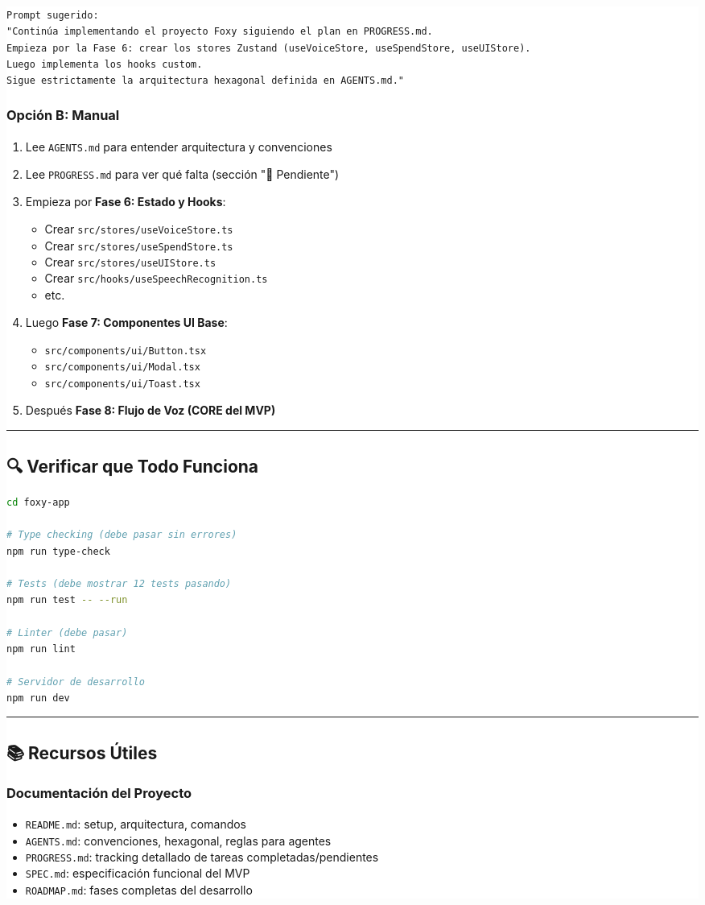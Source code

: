 ```
Prompt sugerido:
"Continúa implementando el proyecto Foxy siguiendo el plan en PROGRESS.md.
Empieza por la Fase 6: crear los stores Zustand (useVoiceStore, useSpendStore, useUIStore).
Luego implementa los hooks custom.
Sigue estrictamente la arquitectura hexagonal definida en AGENTS.md."
```

### Opción B: Manual

1. Lee `AGENTS.md` para entender arquitectura y convenciones
2. Lee `PROGRESS.md` para ver qué falta (sección "🚧 Pendiente")
3. Empieza por **Fase 6: Estado y Hooks**:
   - Crear `src/stores/useVoiceStore.ts`
   - Crear `src/stores/useSpendStore.ts`
   - Crear `src/stores/useUIStore.ts`
   - Crear `src/hooks/useSpeechRecognition.ts`
   - etc.

4. Luego **Fase 7: Componentes UI Base**:
   - `src/components/ui/Button.tsx`
   - `src/components/ui/Modal.tsx`
   - `src/components/ui/Toast.tsx`

5. Después **Fase 8: Flujo de Voz (CORE del MVP)**

---

## 🔍 Verificar que Todo Funciona

```bash
cd foxy-app

# Type checking (debe pasar sin errores)
npm run type-check

# Tests (debe mostrar 12 tests pasando)
npm run test -- --run

# Linter (debe pasar)
npm run lint

# Servidor de desarrollo
npm run dev
```

---

## 📚 Recursos Útiles

### Documentación del Proyecto

- `README.md`: setup, arquitectura, comandos
- `AGENTS.md`: convenciones, hexagonal, reglas para agentes
- `PROGRESS.md`: tracking detallado de tareas completadas/pendientes
- `SPEC.md`: especificación funcional del MVP
- `ROADMAP.md`: fases completas del desarrollo

